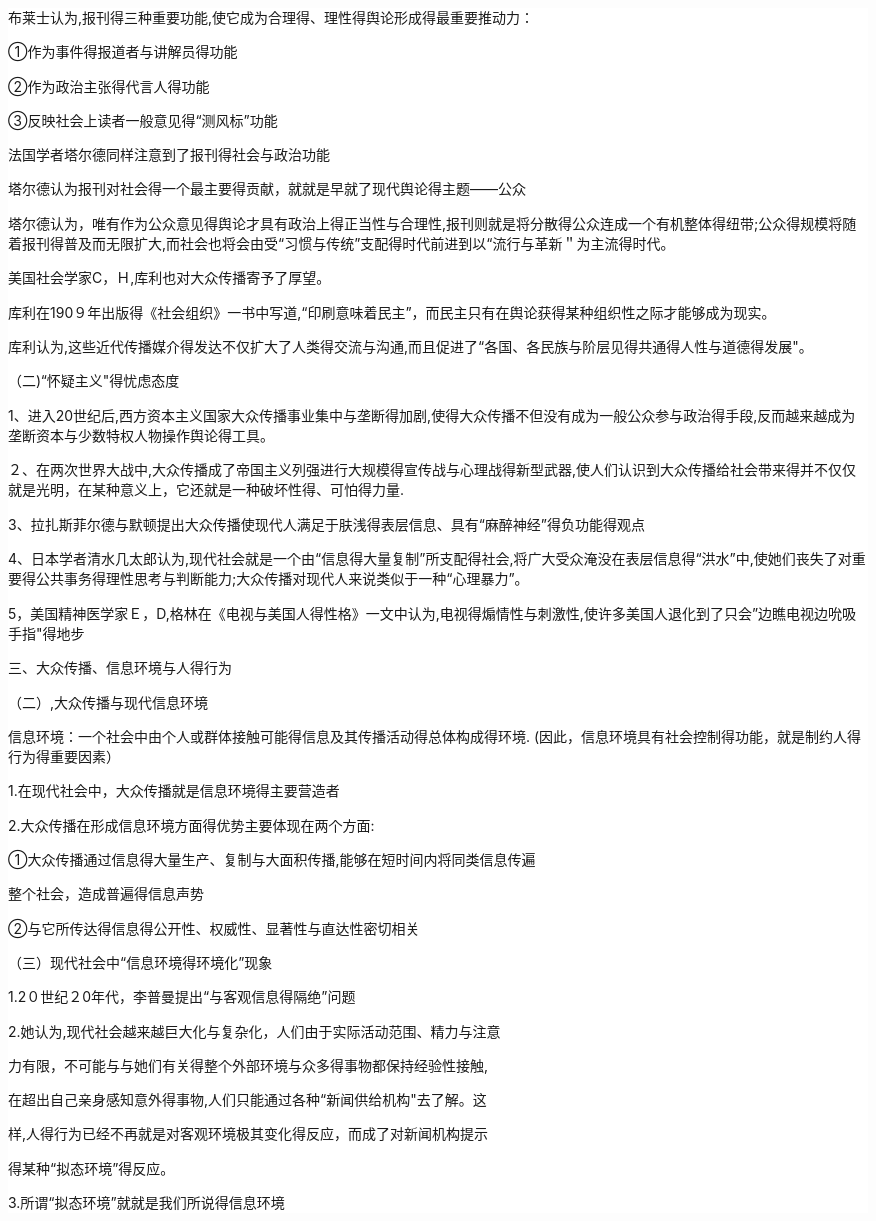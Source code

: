 布莱士认为,报刊得三种重要功能,使它成为合理得、理性得舆论形成得最重要推动力：

①作为事件得报道者与讲解员得功能

②作为政治主张得代言人得功能

③反映社会上读者一般意见得“测风标”功能

法国学者塔尔德同样注意到了报刊得社会与政治功能

塔尔德认为报刊对社会得一个最主要得贡献，就就是早就了现代舆论得主题——公众

塔尔德认为，唯有作为公众意见得舆论才具有政治上得正当性与合理性,报刊则就是将分散得公众连成一个有机整体得纽带;公众得规模将随着报刊得普及而无限扩大,而社会也将会由受“习惯与传统”支配得时代前进到以“流行与革新＂为主流得时代。

美国社会学家C，Ｈ,库利也对大众传播寄予了厚望。

库利在190９年出版得《社会组织》一书中写道,“印刷意味着民主”，而民主只有在舆论获得某种组织性之际才能够成为现实。

库利认为,这些近代传播媒介得发达不仅扩大了人类得交流与沟通,而且促进了“各国、各民族与阶层见得共通得人性与道德得发展"。

（二)“怀疑主义"得忧虑态度

1、进入20世纪后,西方资本主义国家大众传播事业集中与垄断得加剧,使得大众传播不但没有成为一般公众参与政治得手段,反而越来越成为垄断资本与少数特权人物操作舆论得工具。

２、在两次世界大战中,大众传播成了帝国主义列强进行大规模得宣传战与心理战得新型武器,使人们认识到大众传播给社会带来得并不仅仅就是光明，在某种意义上，它还就是一种破坏性得、可怕得力量.

3、拉扎斯菲尔德与默顿提出大众传播使现代人满足于肤浅得表层信息、具有“麻醉神经”得负功能得观点

4、日本学者清水几太郎认为,现代社会就是一个由“信息得大量复制”所支配得社会,将广大受众淹没在表层信息得“洪水”中,使她们丧失了对重要得公共事务得理性思考与判断能力;大众传播对现代人来说类似于一种“心理暴力”。

5，美国精神医学家Ｅ，D,格林在《电视与美国人得性格》一文中认为,电视得煽情性与刺激性,使许多美国人退化到了只会”边瞧电视边吮吸手指"得地步

三、大众传播、信息环境与人得行为

（二）,大众传播与现代信息环境

信息环境：一个社会中由个人或群体接触可能得信息及其传播活动得总体构成得环境. (因此，信息环境具有社会控制得功能，就是制约人得行为得重要因素）

1.在现代社会中，大众传播就是信息环境得主要营造者

2.大众传播在形成信息环境方面得优势主要体现在两个方面:

①大众传播通过信息得大量生产、复制与大面积传播,能够在短时间内将同类信息传遍

整个社会，造成普遍得信息声势

②与它所传达得信息得公开性、权威性、显著性与直达性密切相关

（三）现代社会中“信息环境得环境化”现象

1.2０世纪２0年代，李普曼提出“与客观信息得隔绝”问题

2.她认为,现代社会越来越巨大化与复杂化，人们由于实际活动范围、精力与注意

力有限，不可能与与她们有关得整个外部环境与众多得事物都保持经验性接触,

在超出自己亲身感知意外得事物,人们只能通过各种“新闻供给机构"去了解。这

样,人得行为已经不再就是对客观环境极其变化得反应，而成了对新闻机构提示

得某种“拟态环境”得反应。

3.所谓“拟态环境”就就是我们所说得信息环境
